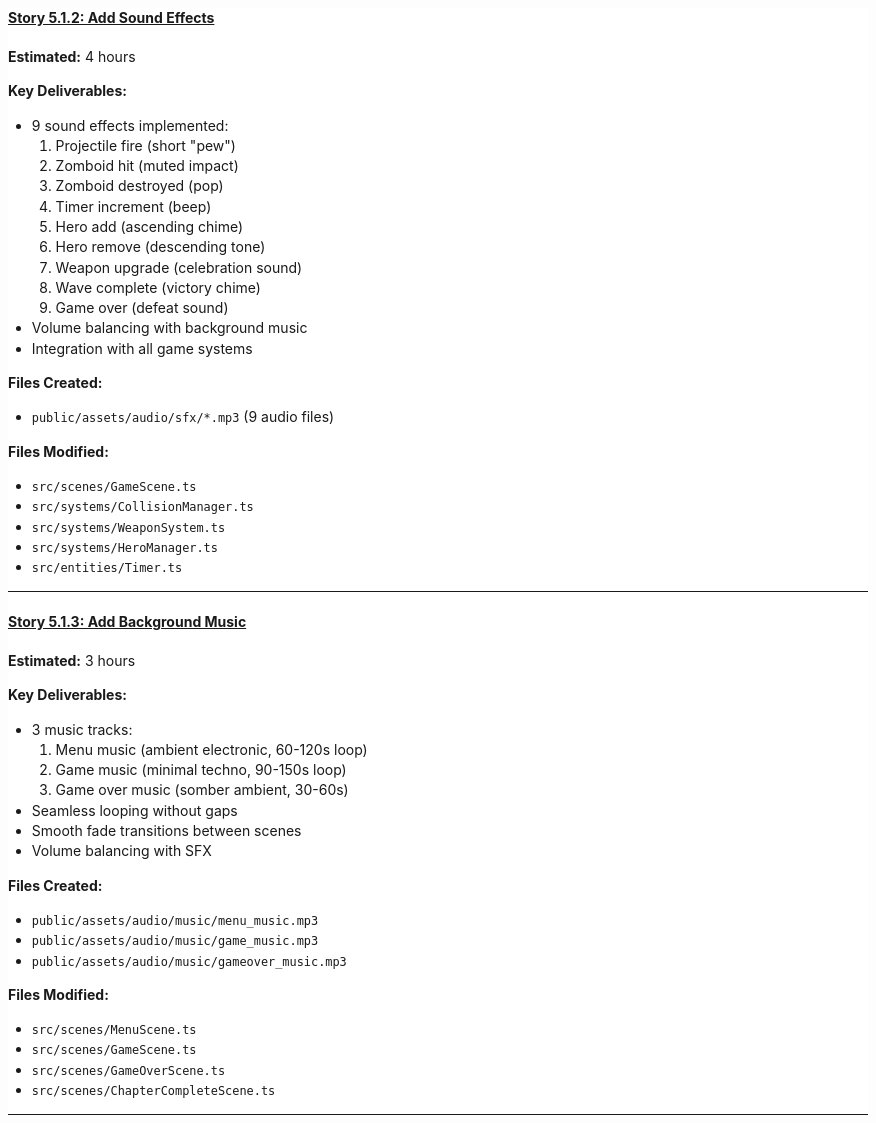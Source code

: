 
#### [Story 5.1.2: Add Sound Effects](epic-5.1-audio-implementation/story-5.1.2-add-sound-effects.md)
**Estimated:** 4 hours

**Key Deliverables:**
- 9 sound effects implemented:
  1. Projectile fire (short "pew")
  2. Zomboid hit (muted impact)
  3. Zomboid destroyed (pop)
  4. Timer increment (beep)
  5. Hero add (ascending chime)
  6. Hero remove (descending tone)
  7. Weapon upgrade (celebration sound)
  8. Wave complete (victory chime)
  9. Game over (defeat sound)
- Volume balancing with background music
- Integration with all game systems

**Files Created:**
- `public/assets/audio/sfx/*.mp3` (9 audio files)

**Files Modified:**
- `src/scenes/GameScene.ts`
- `src/systems/CollisionManager.ts`
- `src/systems/WeaponSystem.ts`
- `src/systems/HeroManager.ts`
- `src/entities/Timer.ts`

---

#### [Story 5.1.3: Add Background Music](epic-5.1-audio-implementation/story-5.1.3-add-background-music.md)
**Estimated:** 3 hours

**Key Deliverables:**
- 3 music tracks:
  1. Menu music (ambient electronic, 60-120s loop)
  2. Game music (minimal techno, 90-150s loop)
  3. Game over music (somber ambient, 30-60s)
- Seamless looping without gaps
- Smooth fade transitions between scenes
- Volume balancing with SFX

**Files Created:**
- `public/assets/audio/music/menu_music.mp3`
- `public/assets/audio/music/game_music.mp3`
- `public/assets/audio/music/gameover_music.mp3`

**Files Modified:**
- `src/scenes/MenuScene.ts`
- `src/scenes/GameScene.ts`
- `src/scenes/GameOverScene.ts`
- `src/scenes/ChapterCompleteScene.ts`

---